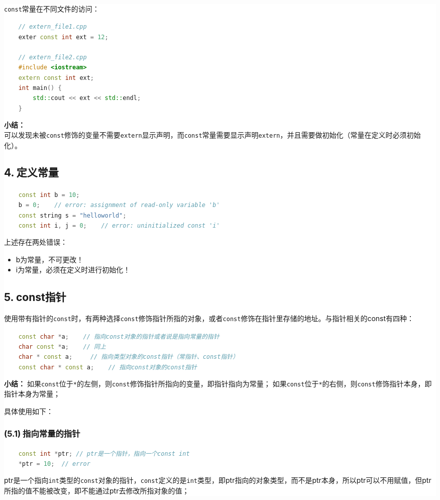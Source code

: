 `const`常量在不同文件的访问：

```C++
    // extern_file1.cpp
    exter const int ext = 12;  

    // extern_file2.cpp
    #include <iostream>
    extern const int ext;
    int main() {
        std::cout << ext << std::endl;
    }
```

**小结：**  
可以发现未被`const`修饰的变量不需要`extern`显示声明，而`const`常量需要显示声明`extern`，并且需要做初始化（常量在定义时必须初始化）。

## 4. 定义常量

```C++
    const int b = 10;
    b = 0;    // error: assignment of read-only variable 'b'
    const string s = "helloworld";
    const int i, j = 0;    // error: uninitialized const 'i'
```

上述存在两处错误：

- b为常量，不可更改！
- i为常量，必须在定义时进行初始化！
  
## 5. const指针

使用带有指针的`const`时，有两种选择`const`修饰指针所指的对象，或者`const`修饰在指针里存储的地址。与指针相关的const有四种：

```C++
    const char *a;    // 指向const对象的指针或者说是指向常量的指针
    char const *a;    // 同上
    char * const a;     // 指向类型对象的const指针（常指针、const指针）
    const char * const a;    // 指向const对象的const指针
```

**小结：**
如果`const`位于`*`的左侧，则`const`修饰指针所指向的变量，即指针指向为常量；
如果`const`位于`*`的右侧，则`const`修饰指针本身，即指针本身为常量；

具体使用如下：

### (5.1) 指向常量的指针

```C++
    const int *ptr; // ptr是一个指针，指向一个const int
    *ptr = 10;  // error
```

ptr是一个指向`int`类型的`const`对象的指针，`const`定义的是`int`类型，即ptr指向的对象类型，而不是ptr本身，所以ptr可以不用赋值，但ptr所指的值不能被改变，即不能通过ptr去修改所指对象的值；
